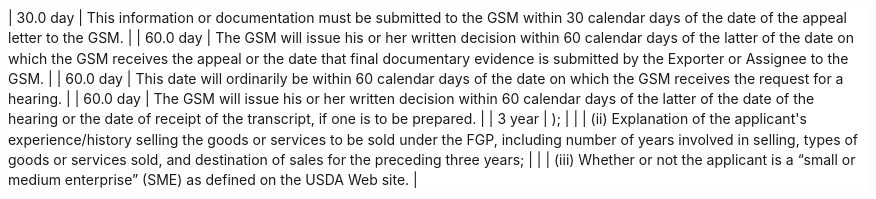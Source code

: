 | 30.0 day   | This information or documentation must be submitted to the GSM within 30 calendar days of the date of the appeal letter to the GSM.                                                                                                                                                                                                                                                                                                                                                                                                                                                                                                                                                                                                                                                        |
| 60.0 day   | The GSM will issue his or her written decision within 60 calendar days of the latter of the date on which the GSM receives the appeal or the date that final documentary evidence is submitted by the Exporter or Assignee to the GSM.                                                                                                                                                                                                                                                                                                                                                                                                                                                                                                                                                     |
| 60.0 day   | This date will ordinarily be within 60 calendar days of the date on which the GSM receives the request for a hearing.                                                                                                                                                                                                                                                                                                                                                                                                                                                                                                                                                                                                                                                                      |
| 60.0 day   | The GSM will issue his or her written decision within 60 calendar days of the latter of the date of the hearing or the date of receipt of the transcript, if one is to be prepared.                                                                                                                                                                                                                                                                                                                                                                                                                                                                                                                                                                                                        |
| 3 year     | );                                                                                                                                                                                                                                                                                                                                                                                                                                                                                                                                                                                                                                                                                                                                                                                         |
|            |                 (ii) Explanation of the applicant's experience/history selling the goods or services to be sold under the FGP, including number of years involved in selling, types of goods or services sold, and destination of sales for the preceding three years;                                                                                                                                                                                                                                                                                                                                                                                                                                                                                                                     |
|            |                 (iii) Whether or not the applicant is a &#8220;small or medium enterprise&#8221; (SME) as defined on the USDA Web site.                                                                                                                                                                                                                                                                                                                                                                                                                                                                                                                                                                                                                                                    |